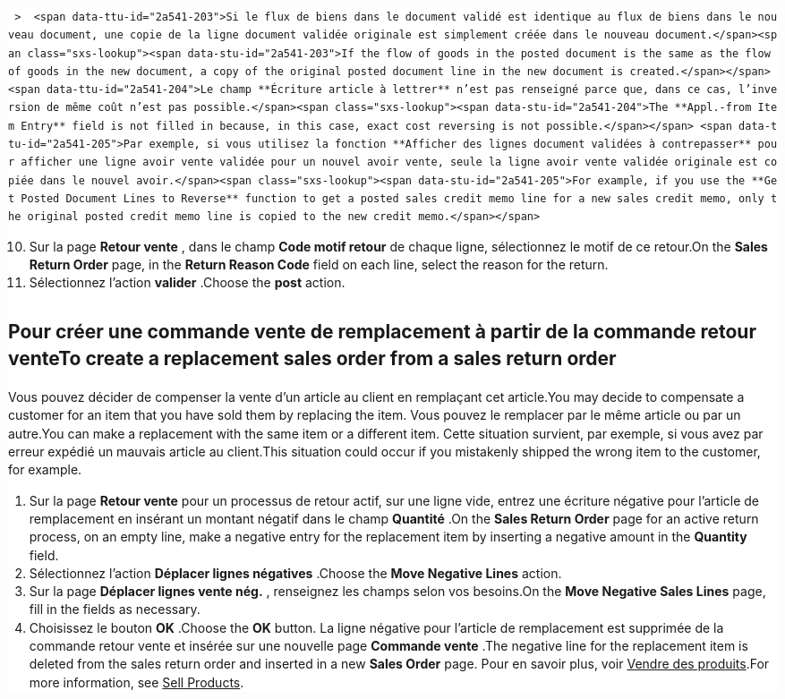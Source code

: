      >  <span data-ttu-id="2a541-203">Si le flux de biens dans le document validé est identique au flux de biens dans le nouveau document, une copie de la ligne document validée originale est simplement créée dans le nouveau document.</span><span class="sxs-lookup"><span data-stu-id="2a541-203">If the flow of goods in the posted document is the same as the flow of goods in the new document, a copy of the original posted document line in the new document is created.</span></span> <span data-ttu-id="2a541-204">Le champ **Écriture article à lettrer** n’est pas renseigné parce que, dans ce cas, l’inversion de même coût n’est pas possible.</span><span class="sxs-lookup"><span data-stu-id="2a541-204">The **Appl.-from Item Entry** field is not filled in because, in this case, exact cost reversing is not possible.</span></span> <span data-ttu-id="2a541-205">Par exemple, si vous utilisez la fonction **Afficher des lignes document validées à contrepasser** pour afficher une ligne avoir vente validée pour un nouvel avoir vente, seule la ligne avoir vente validée originale est copiée dans le nouvel avoir.</span><span class="sxs-lookup"><span data-stu-id="2a541-205">For example, if you use the **Get Posted Document Lines to Reverse** function to get a posted sales credit memo line for a new sales credit memo, only the original posted credit memo line is copied to the new credit memo.</span></span>  

10. <span data-ttu-id="2a541-206">Sur la page **Retour vente** , dans le champ **Code motif retour** de chaque ligne, sélectionnez le motif de ce retour.</span><span class="sxs-lookup"><span data-stu-id="2a541-206">On the **Sales Return Order** page, in the **Return Reason Code** field on each line, select the reason for the return.</span></span>
11. <span data-ttu-id="2a541-207">Sélectionnez l’action **valider** .</span><span class="sxs-lookup"><span data-stu-id="2a541-207">Choose the **post** action.</span></span>

## <a name="to-create-a-replacement-sales-order-from-a-sales-return-order"></a><span data-ttu-id="2a541-208">Pour créer une commande vente de remplacement à partir de la commande retour vente</span><span class="sxs-lookup"><span data-stu-id="2a541-208">To create a replacement sales order from a sales return order</span></span>
<span data-ttu-id="2a541-209">Vous pouvez décider de compenser la vente d’un article au client en remplaçant cet article.</span><span class="sxs-lookup"><span data-stu-id="2a541-209">You may decide to compensate a customer for an item that you have sold them by replacing the item.</span></span> <span data-ttu-id="2a541-210">Vous pouvez le remplacer par le même article ou par un autre.</span><span class="sxs-lookup"><span data-stu-id="2a541-210">You can make a replacement with the same item or a different item.</span></span> <span data-ttu-id="2a541-211">Cette situation survient, par exemple, si vous avez par erreur expédié un mauvais article au client.</span><span class="sxs-lookup"><span data-stu-id="2a541-211">This situation could occur if you mistakenly shipped the wrong item to the customer, for example.</span></span>  

1. <span data-ttu-id="2a541-212">Sur la page **Retour vente** pour un processus de retour actif, sur une ligne vide, entrez une écriture négative pour l’article de remplacement en insérant un montant négatif dans le champ **Quantité** .</span><span class="sxs-lookup"><span data-stu-id="2a541-212">On the **Sales Return Order** page for an active return process, on an empty line, make a negative entry for the replacement item by inserting a negative amount in the **Quantity** field.</span></span>  
2. <span data-ttu-id="2a541-213">Sélectionnez l’action **Déplacer lignes négatives** .</span><span class="sxs-lookup"><span data-stu-id="2a541-213">Choose the **Move Negative Lines** action.</span></span>
3. <span data-ttu-id="2a541-214">Sur la page **Déplacer lignes vente nég.** , renseignez les champs selon vos besoins.</span><span class="sxs-lookup"><span data-stu-id="2a541-214">On the **Move Negative Sales Lines** page, fill in the fields as necessary.</span></span>
4. <span data-ttu-id="2a541-215">Choisissez le bouton **OK** .</span><span class="sxs-lookup"><span data-stu-id="2a541-215">Choose the **OK** button.</span></span> <span data-ttu-id="2a541-216">La ligne négative pour l’article de remplacement est supprimée de la commande retour vente et insérée sur une nouvelle page **Commande vente** .</span><span class="sxs-lookup"><span data-stu-id="2a541-216">The negative line for the replacement item is deleted from the sales return order and inserted in a new **Sales Order** page.</span></span> <span data-ttu-id="2a541-217">Pour en savoir plus, voir [Vendre des produits](sales-how-sell-products.md).</span><span class="sxs-lookup"><span data-stu-id="2a541-217">For more information, see [Sell Products](sales-how-sell-products.md).</span></span>
